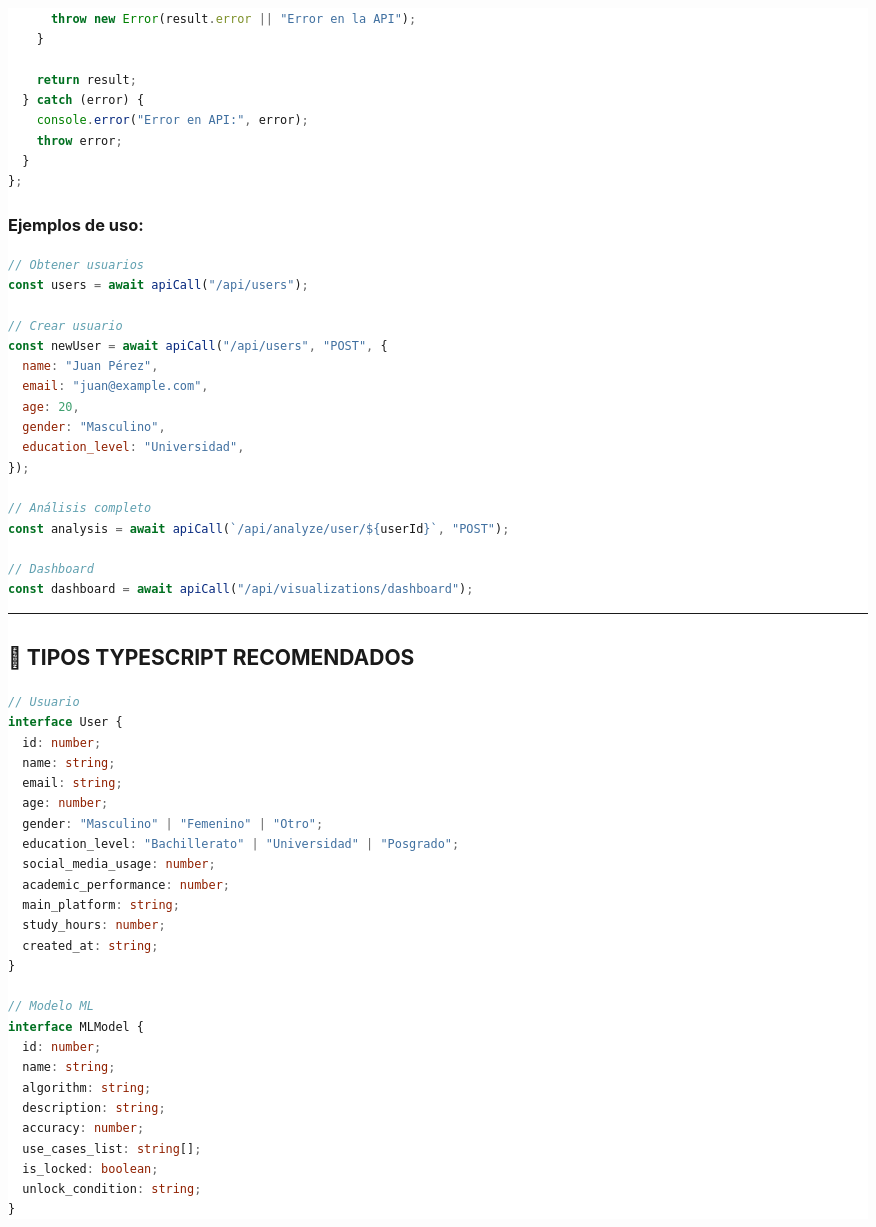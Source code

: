 ```javascript
      throw new Error(result.error || "Error en la API");
    }

    return result;
  } catch (error) {
    console.error("Error en API:", error);
    throw error;
  }
};
```

### Ejemplos de uso:

```javascript
// Obtener usuarios
const users = await apiCall("/api/users");

// Crear usuario
const newUser = await apiCall("/api/users", "POST", {
  name: "Juan Pérez",
  email: "juan@example.com",
  age: 20,
  gender: "Masculino",
  education_level: "Universidad",
});

// Análisis completo
const analysis = await apiCall(`/api/analyze/user/${userId}`, "POST");

// Dashboard
const dashboard = await apiCall("/api/visualizations/dashboard");
```

---

## 📱 TIPOS TYPESCRIPT RECOMENDADOS

```typescript
// Usuario
interface User {
  id: number;
  name: string;
  email: string;
  age: number;
  gender: "Masculino" | "Femenino" | "Otro";
  education_level: "Bachillerato" | "Universidad" | "Posgrado";
  social_media_usage: number;
  academic_performance: number;
  main_platform: string;
  study_hours: number;
  created_at: string;
}

// Modelo ML
interface MLModel {
  id: number;
  name: string;
  algorithm: string;
  description: string;
  accuracy: number;
  use_cases_list: string[];
  is_locked: boolean;
  unlock_condition: string;
}
```